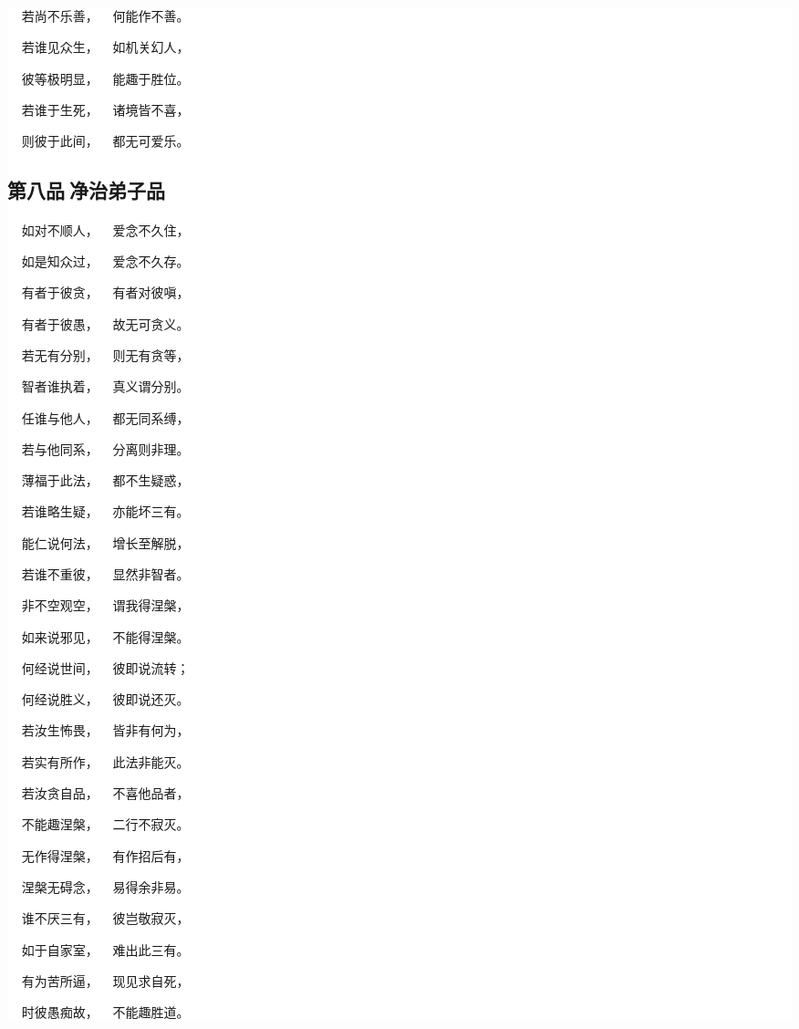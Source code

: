 &nbsp;&nbsp;&nbsp;&nbsp;若尚不乐善，&nbsp;&nbsp;&nbsp;&nbsp;何能作不善。

&nbsp;&nbsp;&nbsp;&nbsp;若谁见众生，&nbsp;&nbsp;&nbsp;&nbsp;如机关幻人，

&nbsp;&nbsp;&nbsp;&nbsp;彼等极明显，&nbsp;&nbsp;&nbsp;&nbsp;能趣于胜位。

&nbsp;&nbsp;&nbsp;&nbsp;若谁于生死，&nbsp;&nbsp;&nbsp;&nbsp;诸境皆不喜，

&nbsp;&nbsp;&nbsp;&nbsp;则彼于此间，&nbsp;&nbsp;&nbsp;&nbsp;都无可爱乐。

## 第八品 净治弟子品

&nbsp;&nbsp;&nbsp;&nbsp;如对不顺人，&nbsp;&nbsp;&nbsp;&nbsp;爱念不久住，

&nbsp;&nbsp;&nbsp;&nbsp;如是知众过，&nbsp;&nbsp;&nbsp;&nbsp;爱念不久存。

&nbsp;&nbsp;&nbsp;&nbsp;有者于彼贪，&nbsp;&nbsp;&nbsp;&nbsp;有者对彼嗔，

&nbsp;&nbsp;&nbsp;&nbsp;有者于彼愚，&nbsp;&nbsp;&nbsp;&nbsp;故无可贪义。

&nbsp;&nbsp;&nbsp;&nbsp;若无有分别，&nbsp;&nbsp;&nbsp;&nbsp;则无有贪等，

&nbsp;&nbsp;&nbsp;&nbsp;智者谁执着，&nbsp;&nbsp;&nbsp;&nbsp;真义谓分别。

&nbsp;&nbsp;&nbsp;&nbsp;任谁与他人，&nbsp;&nbsp;&nbsp;&nbsp;都无同系缚，

&nbsp;&nbsp;&nbsp;&nbsp;若与他同系，&nbsp;&nbsp;&nbsp;&nbsp;分离则非理。

&nbsp;&nbsp;&nbsp;&nbsp;薄福于此法，&nbsp;&nbsp;&nbsp;&nbsp;都不生疑惑，

&nbsp;&nbsp;&nbsp;&nbsp;若谁略生疑，&nbsp;&nbsp;&nbsp;&nbsp;亦能坏三有。

&nbsp;&nbsp;&nbsp;&nbsp;能仁说何法，&nbsp;&nbsp;&nbsp;&nbsp;增长至解脱，

&nbsp;&nbsp;&nbsp;&nbsp;若谁不重彼，&nbsp;&nbsp;&nbsp;&nbsp;显然非智者。

&nbsp;&nbsp;&nbsp;&nbsp;非不空观空，&nbsp;&nbsp;&nbsp;&nbsp;谓我得涅槃，

&nbsp;&nbsp;&nbsp;&nbsp;如来说邪见，&nbsp;&nbsp;&nbsp;&nbsp;不能得涅槃。

&nbsp;&nbsp;&nbsp;&nbsp;何经说世间，&nbsp;&nbsp;&nbsp;&nbsp;彼即说流转；

&nbsp;&nbsp;&nbsp;&nbsp;何经说胜义，&nbsp;&nbsp;&nbsp;&nbsp;彼即说还灭。

&nbsp;&nbsp;&nbsp;&nbsp;若汝生怖畏，&nbsp;&nbsp;&nbsp;&nbsp;皆非有何为，

&nbsp;&nbsp;&nbsp;&nbsp;若实有所作，&nbsp;&nbsp;&nbsp;&nbsp;此法非能灭。

&nbsp;&nbsp;&nbsp;&nbsp;若汝贪自品，&nbsp;&nbsp;&nbsp;&nbsp;不喜他品者，

&nbsp;&nbsp;&nbsp;&nbsp;不能趣涅槃，&nbsp;&nbsp;&nbsp;&nbsp;二行不寂灭。

&nbsp;&nbsp;&nbsp;&nbsp;无作得涅槃，&nbsp;&nbsp;&nbsp;&nbsp;有作招后有，

&nbsp;&nbsp;&nbsp;&nbsp;涅槃无碍念，&nbsp;&nbsp;&nbsp;&nbsp;易得余非易。

&nbsp;&nbsp;&nbsp;&nbsp;谁不厌三有，&nbsp;&nbsp;&nbsp;&nbsp;彼岂敬寂灭，

&nbsp;&nbsp;&nbsp;&nbsp;如于自家室，&nbsp;&nbsp;&nbsp;&nbsp;难出此三有。

&nbsp;&nbsp;&nbsp;&nbsp;有为苦所逼，&nbsp;&nbsp;&nbsp;&nbsp;现见求自死，

&nbsp;&nbsp;&nbsp;&nbsp;时彼愚痴故，&nbsp;&nbsp;&nbsp;&nbsp;不能趣胜道。
